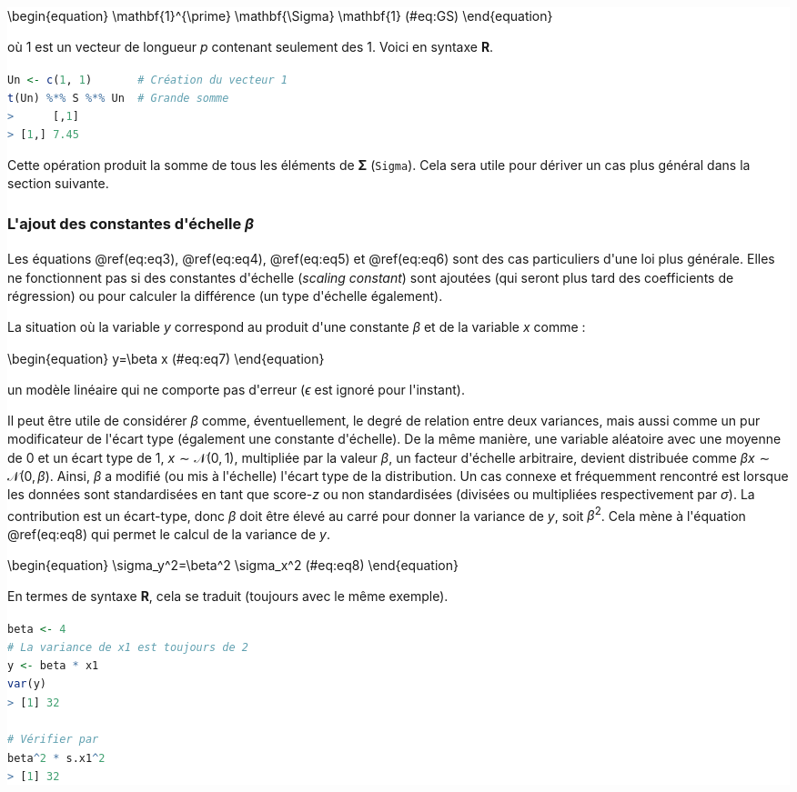 \begin{equation}
\mathbf{1}^{\prime} \mathbf{\Sigma} \mathbf{1}
(\#eq:GS)
\end{equation}

où $1$ est un vecteur de longueur $p$ contenant seulement des 1. Voici en syntaxe **R**.


```r
Un <- c(1, 1)       # Création du vecteur 1
t(Un) %*% S %*% Un  # Grande somme
>      [,1]
> [1,] 7.45
```

Cette opération produit la somme de tous les éléments de $\mathbf{\Sigma}$ (`Sigma`). Cela sera utile pour dériver un cas plus général dans la section suivante.

### L'ajout des constantes d'échelle $\beta$
	
Les équations \@ref(eq:eq3), \@ref(eq:eq4), \@ref(eq:eq5) et \@ref(eq:eq6) sont des cas particuliers d'une loi plus générale. Elles ne fonctionnent pas si des constantes d'échelle (*scaling constant*) sont ajoutées (qui seront plus tard des coefficients de régression) ou pour calculer la différence (un type d'échelle également).

La situation où la variable $y$ correspond au produit d'une constante $\beta$ et de la variable $x$ comme :

\begin{equation}
y=\beta x
(\#eq:eq7)
\end{equation}

un modèle linéaire qui ne comporte pas d'erreur ($\epsilon$ est ignoré pour l'instant). 

Il peut être utile de considérer $\beta$ comme, éventuellement, le degré de relation entre deux variances, mais aussi comme un pur modificateur de l'écart type (également une constante d'échelle). De la même manière, une variable aléatoire avec une moyenne de $0$ et un écart type de $1$, $x\sim \mathcal{N}(0,1)$, multipliée par la valeur $\beta$, un facteur d'échelle arbitraire, devient distribuée comme $\beta x \sim \mathcal{N}(0,\beta)$. Ainsi, $\beta$ a modifié (ou mis à l'échelle) l'écart type de la distribution. Un cas connexe et fréquemment rencontré est lorsque les données sont standardisées en tant que score-$z$ ou non standardisées (divisées ou multipliées respectivement par $\sigma$). La contribution est un écart-type, donc $\beta$ doit être élevé au carré pour donner la variance de $y$, soit $\beta^2$. Cela mène à l'équation \@ref(eq:eq8) qui permet le calcul de la variance de $y$.

\begin{equation}
\sigma_y^2=\beta^2 \sigma_x^2
(\#eq:eq8)
\end{equation}

En termes de syntaxe **R**, cela se traduit (toujours avec le même exemple).


```r
beta <- 4
# La variance de x1 est toujours de 2
y <- beta * x1
var(y)
> [1] 32

# Vérifier par
beta^2 * s.x1^2
> [1] 32
```
